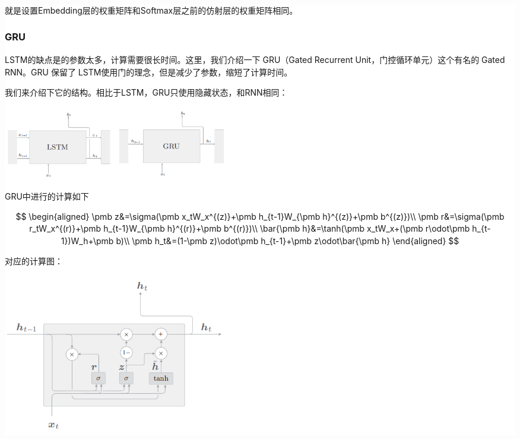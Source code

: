 就是设置Embedding层的权重矩阵和Softmax层之前的仿射层的权重矩阵相同。

### GRU

LSTM的缺点是的参数太多，计算需要很长时间。这里，我们介绍一下 GRU（Gated Recurrent Unit，门控循环单元）这个有名的 Gated RNN。GRU 保留了 LSTM使用门的理念，但是减少了参数，缩短了计算时间。

我们来介绍下它的结构。相比于LSTM，GRU只使用隐藏状态，和RNN相同：

<img src="/img/NLP/image-20220404120959958.png" alt="image-20220404120959958" style="zoom:67%;" />

GRU中进行的计算如下

$$
\begin{aligned}
\pmb z&=\sigma(\pmb x_tW_x^{(z)}+\pmb h_{t-1}W_{\pmb h}^{(z)}+\pmb b^{(z)})\\
\pmb r&=\sigma(\pmb r_tW_x^{(r)}+\pmb h_{t-1}W_{\pmb h}^{(r)}+\pmb b^{(r)})\\
\bar{\pmb h}&=\tanh(\pmb x_tW_x+(\pmb r\odot\pmb h_{t-1})W_h+\pmb b)\\
\pmb h_t&=(1-\pmb z)\odot\pmb h_{t-1}+\pmb z\odot\bar{\pmb h}
\end{aligned}
$$

对应的计算图：

<img src="/img/NLP/image-20220404121720711.png" alt="image-20220404121720711" style="zoom: 67%;" />

